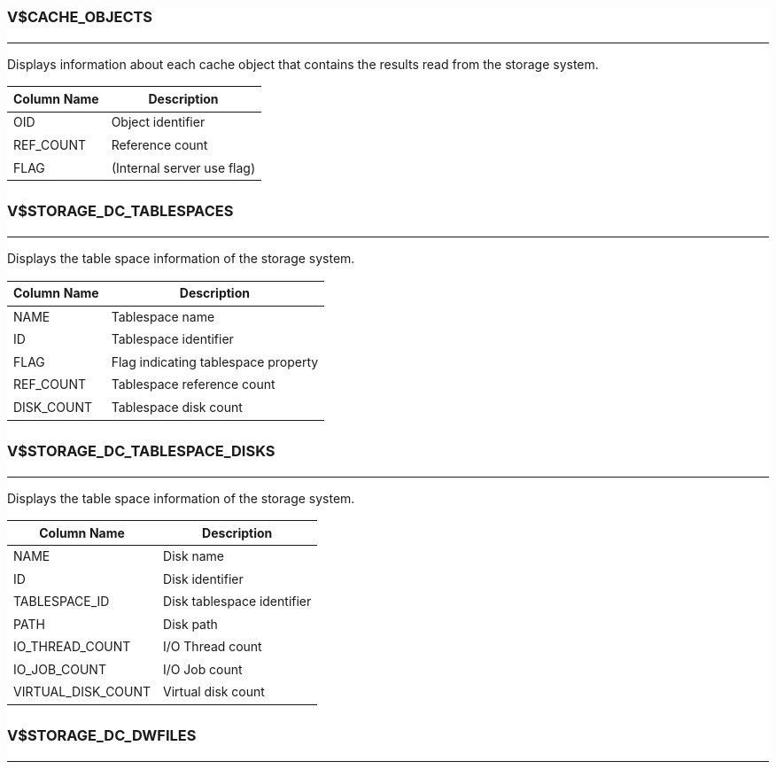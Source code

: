 ### V$CACHE_OBJECTS
---

Displays information about each cache object that contains the results read from the storage system.

|Column Name|Description|
|--|--|
|OID|Object identifier|
|REF_COUNT|Reference count|
|FLAG|(Internal server use flag)|


### V$STORAGE_DC_TABLESPACES
---

Displays the table space information of the storage system.

|Column Name|Description|
|--|--|
|NAME|Tablespace name|
|ID|Tablespace identifier|
|FLAG|Flag indicating tablespace property|
|REF_COUNT|Tablespace reference count|
|DISK_COUNT|Tablespace disk count|


### V$STORAGE_DC_TABLESPACE_DISKS
---

Displays the table space information of the storage system.

|Column Name|Description|
|--|--|
|NAME|Disk name|
|ID|Disk identifier|
|TABLESPACE_ID|Disk tablespace identifier|
|PATH|Disk path|
|IO_THREAD_COUNT|I/O Thread count|
|IO_JOB_COUNT|I/O Job count|
|VIRTUAL_DISK_COUNT|Virtual disk count|


### V$STORAGE_DC_DWFILES
---
